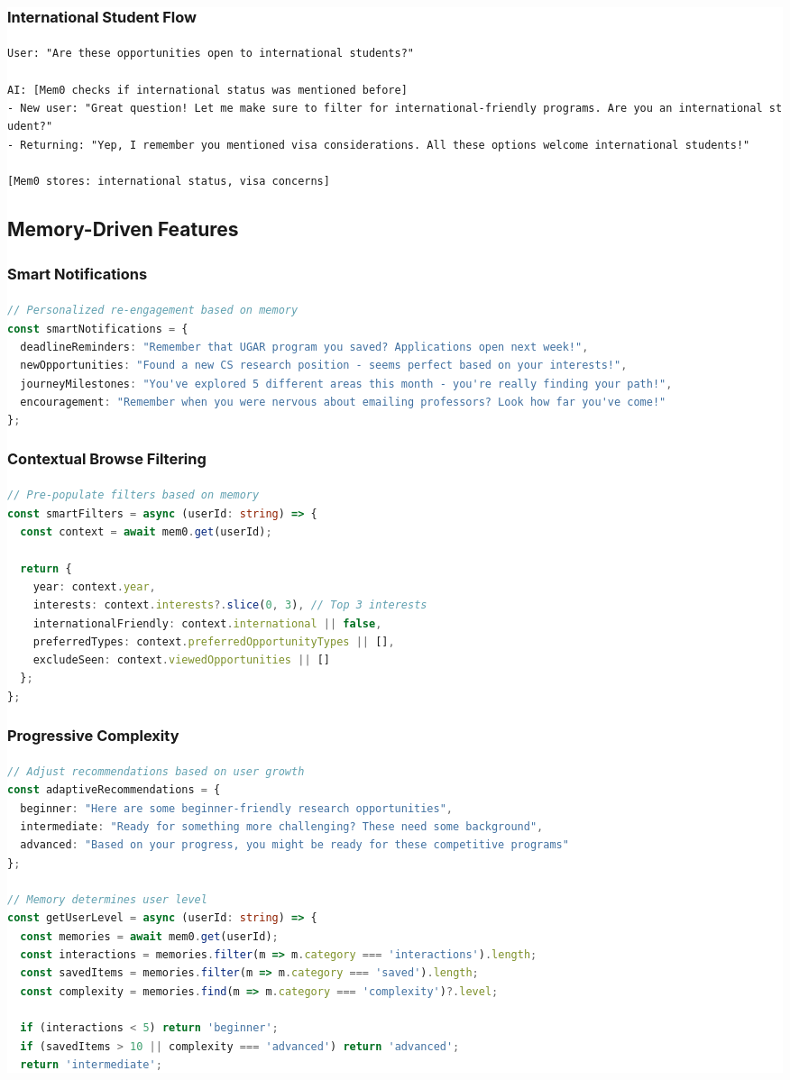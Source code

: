 ### International Student Flow
```
User: "Are these opportunities open to international students?"

AI: [Mem0 checks if international status was mentioned before]
- New user: "Great question! Let me make sure to filter for international-friendly programs. Are you an international student?"
- Returning: "Yep, I remember you mentioned visa considerations. All these options welcome international students!"

[Mem0 stores: international status, visa concerns]
```

## Memory-Driven Features

### Smart Notifications
```typescript
// Personalized re-engagement based on memory
const smartNotifications = {
  deadlineReminders: "Remember that UGAR program you saved? Applications open next week!",
  newOpportunities: "Found a new CS research position - seems perfect based on your interests!",
  journeyMilestones: "You've explored 5 different areas this month - you're really finding your path!",
  encouragement: "Remember when you were nervous about emailing professors? Look how far you've come!"
};
```

### Contextual Browse Filtering
```typescript
// Pre-populate filters based on memory
const smartFilters = async (userId: string) => {
  const context = await mem0.get(userId);
  
  return {
    year: context.year,
    interests: context.interests?.slice(0, 3), // Top 3 interests
    internationalFriendly: context.international || false,
    preferredTypes: context.preferredOpportunityTypes || [],
    excludeSeen: context.viewedOpportunities || []
  };
};
```

### Progressive Complexity
```typescript
// Adjust recommendations based on user growth
const adaptiveRecommendations = {
  beginner: "Here are some beginner-friendly research opportunities",
  intermediate: "Ready for something more challenging? These need some background",
  advanced: "Based on your progress, you might be ready for these competitive programs"
};

// Memory determines user level
const getUserLevel = async (userId: string) => {
  const memories = await mem0.get(userId);
  const interactions = memories.filter(m => m.category === 'interactions').length;
  const savedItems = memories.filter(m => m.category === 'saved').length;
  const complexity = memories.find(m => m.category === 'complexity')?.level;
  
  if (interactions < 5) return 'beginner';
  if (savedItems > 10 || complexity === 'advanced') return 'advanced';
  return 'intermediate';
```